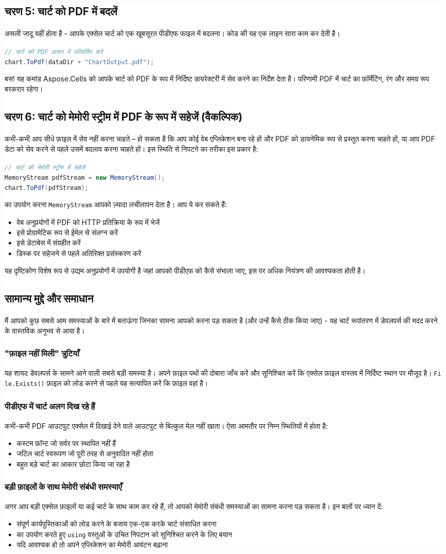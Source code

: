 ## चरण 5: चार्ट को PDF में बदलें

असली जादू यहीं होता है - आपके एक्सेल चार्ट को एक खूबसूरत पीडीएफ फाइल में बदलना। कोड की यह एक लाइन सारा काम कर देती है।

```csharp
// चार्ट को PDF प्रारूप में परिवर्तित करें
chart.ToPdf(dataDir + "ChartOutput.pdf");
```

बस! यह कमांड Aspose.Cells को आपके चार्ट को PDF के रूप में निर्दिष्ट डायरेक्टरी में सेव करने का निर्देश देता है। परिणामी PDF में चार्ट का फ़ॉर्मेटिंग, रंग और समग्र रूप बरकरार रहेगा।

## चरण 6: चार्ट को मेमोरी स्ट्रीम में PDF के रूप में सहेजें (वैकल्पिक)

कभी-कभी आप सीधे फ़ाइल में सेव नहीं करना चाहते – हो सकता है कि आप कोई वेब एप्लिकेशन बना रहे हों और PDF को डायनेमिक रूप से प्रस्तुत करना चाहते हों, या आप PDF डेटा को सेव करने से पहले उसमें बदलाव करना चाहते हों। इस स्थिति से निपटने का तरीका इस प्रकार है:

```csharp
// चार्ट को मेमोरी स्ट्रीम में सहेजें
MemoryStream pdfStream = new MemoryStream();
chart.ToPdf(pdfStream);
```

का उपयोग करना `MemoryStream` आपको ज़्यादा लचीलापन देता है। आप ये कर सकते हैं:
- वेब अनुप्रयोगों में PDF को HTTP प्रतिक्रिया के रूप में भेजें
- इसे प्रोग्रामेटिक रूप से ईमेल से संलग्न करें
- इसे डेटाबेस में संग्रहीत करें
- डिस्क पर सहेजने से पहले अतिरिक्त प्रसंस्करण करें

यह दृष्टिकोण विशेष रूप से उद्यम अनुप्रयोगों में उपयोगी है जहां आपको पीडीएफ को कैसे संभाला जाए, इस पर अधिक नियंत्रण की आवश्यकता होती है।

## सामान्य मुद्दे और समाधान

मैं आपको कुछ सबसे आम समस्याओं के बारे में बताऊंगा जिनका सामना आपको करना पड़ सकता है (और उन्हें कैसे ठीक किया जाए) - यह चार्ट रूपांतरण में डेवलपर्स की मदद करने के वास्तविक अनुभव से आया है।

### "फ़ाइल नहीं मिली" त्रुटियाँ
यह शायद डेवलपर्स के सामने आने वाली सबसे बड़ी समस्या है। अपने फ़ाइल पथों की दोबारा जाँच करें और सुनिश्चित करें कि एक्सेल फ़ाइल वास्तव में निर्दिष्ट स्थान पर मौजूद है। `File.Exists()` फ़ाइल को लोड करने से पहले यह सत्यापित करें कि फ़ाइल वहां है।

### पीडीएफ में चार्ट अलग दिख रहे हैं
कभी-कभी PDF आउटपुट एक्सेल में दिखाई देने वाले आउटपुट से बिल्कुल मेल नहीं खाता। ऐसा आमतौर पर निम्न स्थितियों में होता है:
- कस्टम फ़ॉन्ट जो सर्वर पर स्थापित नहीं हैं
- जटिल चार्ट स्वरूपण जो पूरी तरह से अनुवादित नहीं होता
- बहुत बड़े चार्ट का आकार छोटा किया जा रहा है

### बड़ी फ़ाइलों के साथ मेमोरी संबंधी समस्याएँ
अगर आप बड़ी एक्सेल फ़ाइलों या कई चार्ट के साथ काम कर रहे हैं, तो आपको मेमोरी संबंधी समस्याओं का सामना करना पड़ सकता है। इन बातों पर ध्यान दें:
- संपूर्ण कार्यपुस्तिकाओं को लोड करने के बजाय एक-एक करके चार्ट संसाधित करना
- का उपयोग करते हुए `using` वस्तुओं के उचित निपटान को सुनिश्चित करने के लिए बयान
- यदि आवश्यक हो तो अपने एप्लिकेशन का मेमोरी आवंटन बढ़ाना

